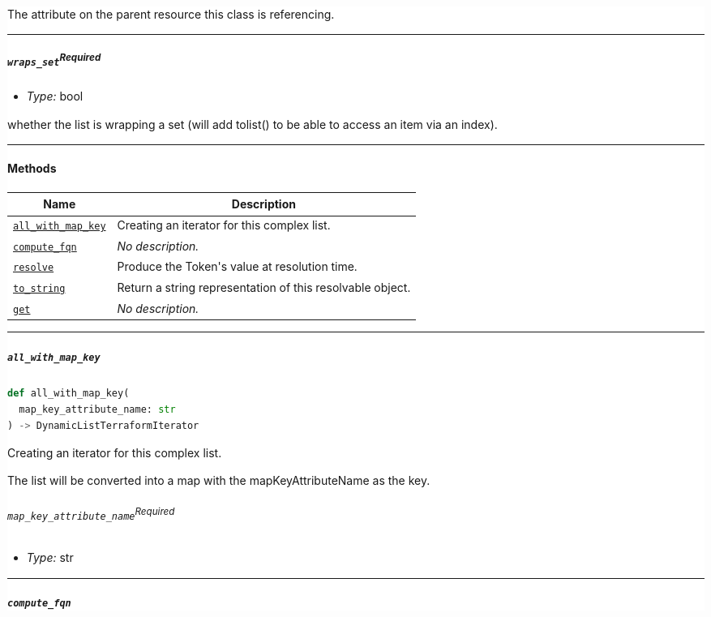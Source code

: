 The attribute on the parent resource this class is referencing.

---

##### `wraps_set`<sup>Required</sup> <a name="wraps_set" id="rhizo-co-terraform-provider-oci.dataOciDataSafeTargetDatabasePeerTargetDatabases.DataOciDataSafeTargetDatabasePeerTargetDatabasesFilterList.Initializer.parameter.wrapsSet"></a>

- *Type:* bool

whether the list is wrapping a set (will add tolist() to be able to access an item via an index).

---

#### Methods <a name="Methods" id="Methods"></a>

| **Name** | **Description** |
| --- | --- |
| <code><a href="#rhizo-co-terraform-provider-oci.dataOciDataSafeTargetDatabasePeerTargetDatabases.DataOciDataSafeTargetDatabasePeerTargetDatabasesFilterList.allWithMapKey">all_with_map_key</a></code> | Creating an iterator for this complex list. |
| <code><a href="#rhizo-co-terraform-provider-oci.dataOciDataSafeTargetDatabasePeerTargetDatabases.DataOciDataSafeTargetDatabasePeerTargetDatabasesFilterList.computeFqn">compute_fqn</a></code> | *No description.* |
| <code><a href="#rhizo-co-terraform-provider-oci.dataOciDataSafeTargetDatabasePeerTargetDatabases.DataOciDataSafeTargetDatabasePeerTargetDatabasesFilterList.resolve">resolve</a></code> | Produce the Token's value at resolution time. |
| <code><a href="#rhizo-co-terraform-provider-oci.dataOciDataSafeTargetDatabasePeerTargetDatabases.DataOciDataSafeTargetDatabasePeerTargetDatabasesFilterList.toString">to_string</a></code> | Return a string representation of this resolvable object. |
| <code><a href="#rhizo-co-terraform-provider-oci.dataOciDataSafeTargetDatabasePeerTargetDatabases.DataOciDataSafeTargetDatabasePeerTargetDatabasesFilterList.get">get</a></code> | *No description.* |

---

##### `all_with_map_key` <a name="all_with_map_key" id="rhizo-co-terraform-provider-oci.dataOciDataSafeTargetDatabasePeerTargetDatabases.DataOciDataSafeTargetDatabasePeerTargetDatabasesFilterList.allWithMapKey"></a>

```python
def all_with_map_key(
  map_key_attribute_name: str
) -> DynamicListTerraformIterator
```

Creating an iterator for this complex list.

The list will be converted into a map with the mapKeyAttributeName as the key.

###### `map_key_attribute_name`<sup>Required</sup> <a name="map_key_attribute_name" id="rhizo-co-terraform-provider-oci.dataOciDataSafeTargetDatabasePeerTargetDatabases.DataOciDataSafeTargetDatabasePeerTargetDatabasesFilterList.allWithMapKey.parameter.mapKeyAttributeName"></a>

- *Type:* str

---

##### `compute_fqn` <a name="compute_fqn" id="rhizo-co-terraform-provider-oci.dataOciDataSafeTargetDatabasePeerTargetDatabases.DataOciDataSafeTargetDatabasePeerTargetDatabasesFilterList.computeFqn"></a>
